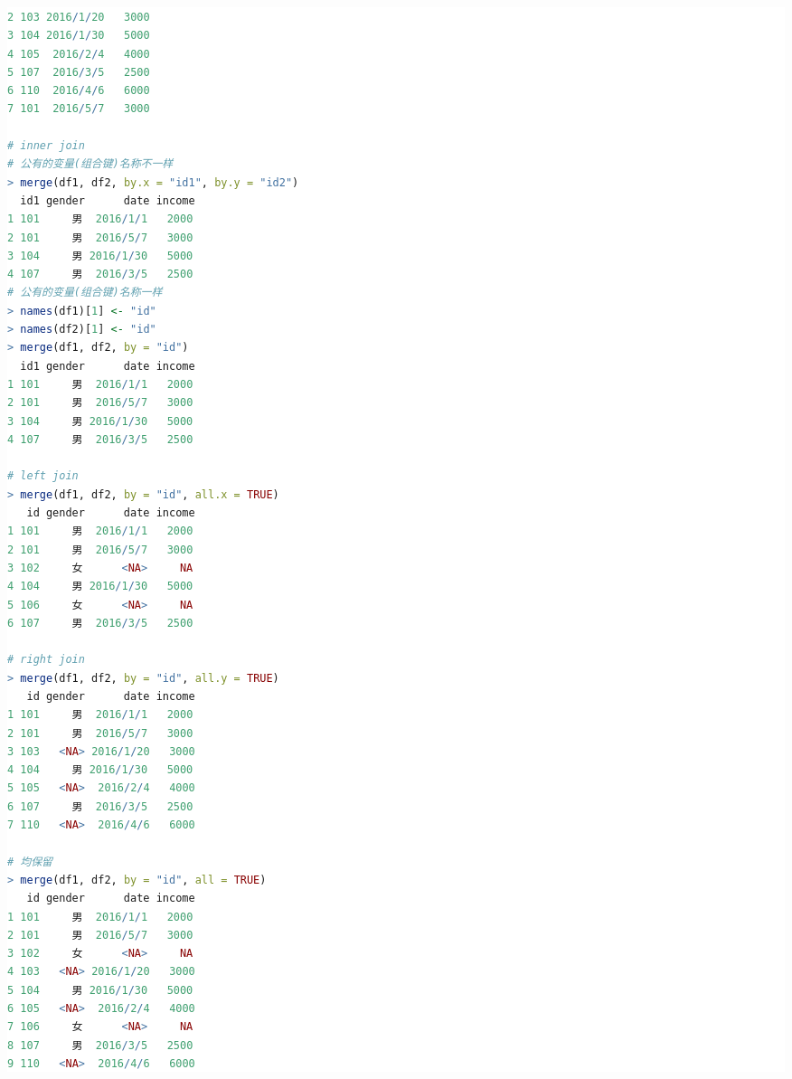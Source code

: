 ```R
2 103 2016/1/20   3000
3 104 2016/1/30   5000
4 105  2016/2/4   4000
5 107  2016/3/5   2500
6 110  2016/4/6   6000
7 101  2016/5/7   3000

# inner join
# 公有的变量(组合键)名称不一样
> merge(df1, df2, by.x = "id1", by.y = "id2")
  id1 gender      date income
1 101     男  2016/1/1   2000
2 101     男  2016/5/7   3000
3 104     男 2016/1/30   5000
4 107     男  2016/3/5   2500
# 公有的变量(组合键)名称一样
> names(df1)[1] <- "id"
> names(df2)[1] <- "id"
> merge(df1, df2, by = "id")
  id1 gender      date income
1 101     男  2016/1/1   2000
2 101     男  2016/5/7   3000
3 104     男 2016/1/30   5000
4 107     男  2016/3/5   2500

# left join
> merge(df1, df2, by = "id", all.x = TRUE)
   id gender      date income
1 101     男  2016/1/1   2000
2 101     男  2016/5/7   3000
3 102     女      <NA>     NA
4 104     男 2016/1/30   5000
5 106     女      <NA>     NA
6 107     男  2016/3/5   2500

# right join
> merge(df1, df2, by = "id", all.y = TRUE)
   id gender      date income
1 101     男  2016/1/1   2000
2 101     男  2016/5/7   3000
3 103   <NA> 2016/1/20   3000
4 104     男 2016/1/30   5000
5 105   <NA>  2016/2/4   4000
6 107     男  2016/3/5   2500
7 110   <NA>  2016/4/6   6000

# 均保留
> merge(df1, df2, by = "id", all = TRUE)
   id gender      date income
1 101     男  2016/1/1   2000
2 101     男  2016/5/7   3000
3 102     女      <NA>     NA
4 103   <NA> 2016/1/20   3000
5 104     男 2016/1/30   5000
6 105   <NA>  2016/2/4   4000
7 106     女      <NA>     NA
8 107     男  2016/3/5   2500
9 110   <NA>  2016/4/6   6000
```
